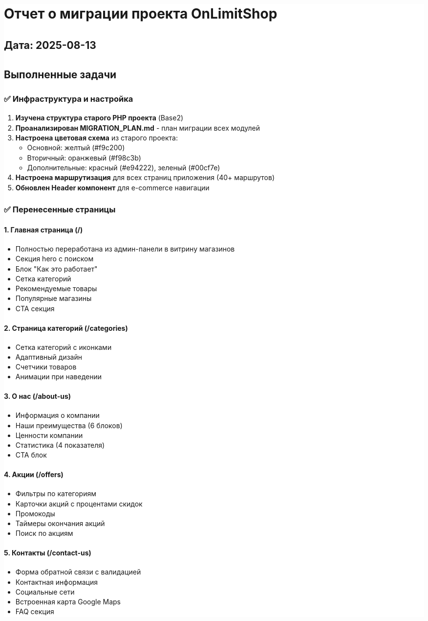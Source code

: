 # Отчет о миграции проекта OnLimitShop

## Дата: 2025-08-13

## Выполненные задачи

### ✅ Инфраструктура и настройка
1. **Изучена структура старого PHP проекта** (Base2)
2. **Проанализирован MIGRATION_PLAN.md** - план миграции всех модулей
3. **Настроена цветовая схема** из старого проекта:
   - Основной: желтый (#f9c200)
   - Вторичный: оранжевый (#f98c3b)
   - Дополнительные: красный (#e94222), зеленый (#00cf7e)
4. **Настроена маршрутизация** для всех страниц приложения (40+ маршрутов)
5. **Обновлен Header компонент** для e-commerce навигации

### ✅ Перенесенные страницы

#### 1. Главная страница (/)
- Полностью переработана из админ-панели в витрину магазинов
- Секция hero с поиском
- Блок "Как это работает"
- Сетка категорий
- Рекомендуемые товары
- Популярные магазины
- CTA секция

#### 2. Страница категорий (/categories)
- Сетка категорий с иконками
- Адаптивный дизайн
- Счетчики товаров
- Анимации при наведении

#### 3. О нас (/about-us)
- Информация о компании
- Наши преимущества (6 блоков)
- Ценности компании
- Статистика (4 показателя)
- CTA блок

#### 4. Акции (/offers)
- Фильтры по категориям
- Карточки акций с процентами скидок
- Промокоды
- Таймеры окончания акций
- Поиск по акциям

#### 5. Контакты (/contact-us)
- Форма обратной связи с валидацией
- Контактная информация
- Социальные сети
- Встроенная карта Google Maps
- FAQ секция
